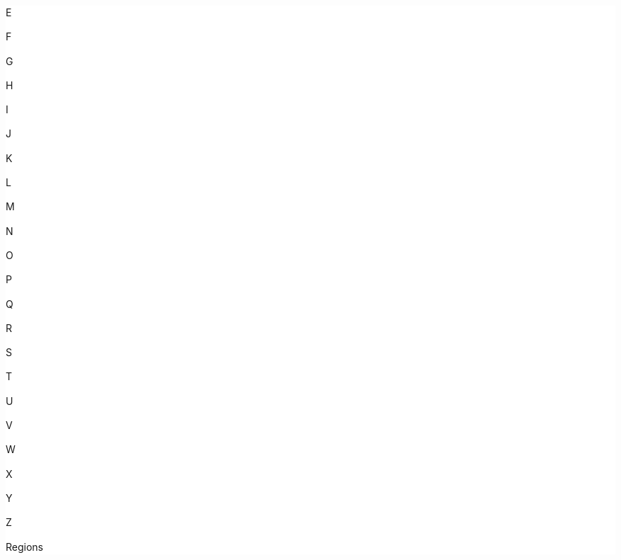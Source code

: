 E

F

G

H

I

J

K

L

M

N

O

P

Q

R

S

T

U

V

W

X

Y

Z

























Regions




